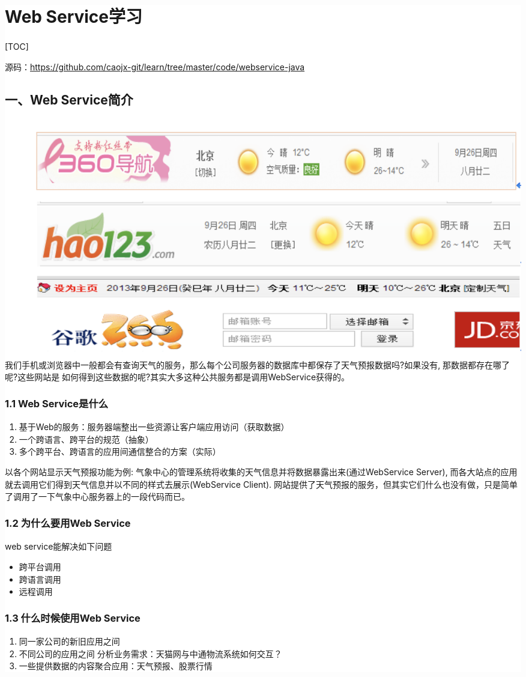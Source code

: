 
# Web Service学习

[TOC]

源码：https://github.com/caojx-git/learn/tree/master/code/webservice-java  

## 一、Web Service简介
![](../images/webservice/webservice_0.png)    
我们手机或浏览器中一般都会有查询天气的服务，那么每个公司服务器的数据库中都保存了天气预报数据吗?如果没有, 那数据都存在哪了呢?这些网站是
如何得到这些数据的呢?其实大多这种公共服务都是调用WebService获得的。

### 1.1 Web Service是什么

1. 基于Web的服务：服务器端整出一些资源让客户端应用访问（获取数据）
2. 一个跨语言、跨平台的规范（抽象）
3. 多个跨平台、跨语言的应用间通信整合的方案（实际）

以各个网站显示天气预报功能为例:
气象中心的管理系统将收集的天气信息并将数据暴露出来(通过WebService Server), 而各大站点的应用就去调用它们得到天气信息并以不同的样式去展示(WebService Client).
网站提供了天气预报的服务，但其实它们什么也没有做，只是简单了调用了一下气象中心服务器上的一段代码而已。

### 1.2 为什么要用Web Service
web service能解决如下问题  
- 跨平台调用 
- 跨语言调用
- 远程调用

### 1.3 什么时候使用Web Service
1. 同一家公司的新旧应用之间
2. 不同公司的应用之间
  分析业务需求：天猫网与中通物流系统如何交互？
3. 一些提供数据的内容聚合应用：天气预报、股票行情
